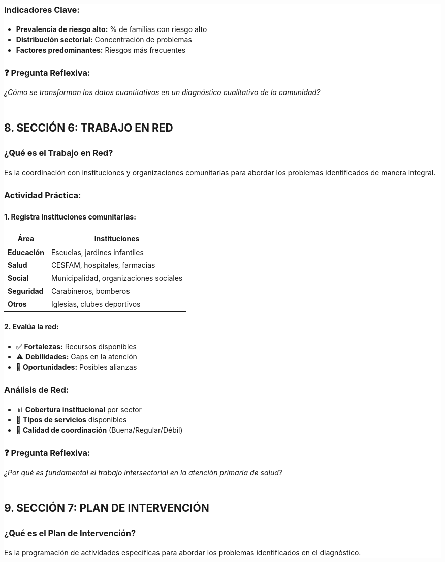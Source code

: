 ### Indicadores Clave:
- **Prevalencia de riesgo alto:** % de familias con riesgo alto
- **Distribución sectorial:** Concentración de problemas
- **Factores predominantes:** Riesgos más frecuentes

### ❓ Pregunta Reflexiva:
*¿Cómo se transforman los datos cuantitativos en un diagnóstico cualitativo de la comunidad?*

---

## 8. SECCIÓN 6: TRABAJO EN RED

### ¿Qué es el Trabajo en Red?
Es la coordinación con instituciones y organizaciones comunitarias para abordar los problemas identificados de manera integral.

### Actividad Práctica:

#### 1. Registra instituciones comunitarias:
| Área | Instituciones |
|------|---------------|
| **Educación** | Escuelas, jardines infantiles |
| **Salud** | CESFAM, hospitales, farmacias |
| **Social** | Municipalidad, organizaciones sociales |
| **Seguridad** | Carabineros, bomberos |
| **Otros** | Iglesias, clubes deportivos |

#### 2. Evalúa la red:
- ✅ **Fortalezas:** Recursos disponibles
- ⚠️ **Debilidades:** Gaps en la atención
- 🚀 **Oportunidades:** Posibles alianzas

### Análisis de Red:
- 📊 **Cobertura institucional** por sector
- 🏢 **Tipos de servicios** disponibles
- 🤝 **Calidad de coordinación** (Buena/Regular/Débil)

### ❓ Pregunta Reflexiva:
*¿Por qué es fundamental el trabajo intersectorial en la atención primaria de salud?*

---

## 9. SECCIÓN 7: PLAN DE INTERVENCIÓN

### ¿Qué es el Plan de Intervención?
Es la programación de actividades específicas para abordar los problemas identificados en el diagnóstico.
